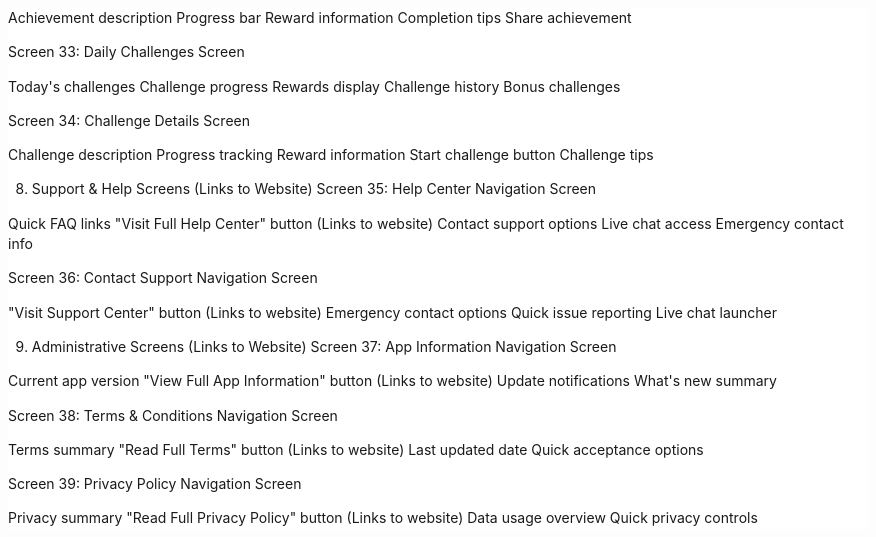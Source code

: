 Achievement description
Progress bar
Reward information
Completion tips
Share achievement

Screen 33: Daily Challenges Screen

Today's challenges
Challenge progress
Rewards display
Challenge history
Bonus challenges

Screen 34: Challenge Details Screen

Challenge description
Progress tracking
Reward information
Start challenge button
Challenge tips

8. Support & Help Screens (Links to Website)
   Screen 35: Help Center Navigation Screen

Quick FAQ links
"Visit Full Help Center" button (Links to website)
Contact support options
Live chat access
Emergency contact info

Screen 36: Contact Support Navigation Screen

"Visit Support Center" button (Links to website)
Emergency contact options
Quick issue reporting
Live chat launcher

9. Administrative Screens (Links to Website)
   Screen 37: App Information Navigation Screen

Current app version
"View Full App Information" button (Links to website)
Update notifications
What's new summary

Screen 38: Terms & Conditions Navigation Screen

Terms summary
"Read Full Terms" button (Links to website)
Last updated date
Quick acceptance options

Screen 39: Privacy Policy Navigation Screen

Privacy summary
"Read Full Privacy Policy" button (Links to website)
Data usage overview
Quick privacy controls
